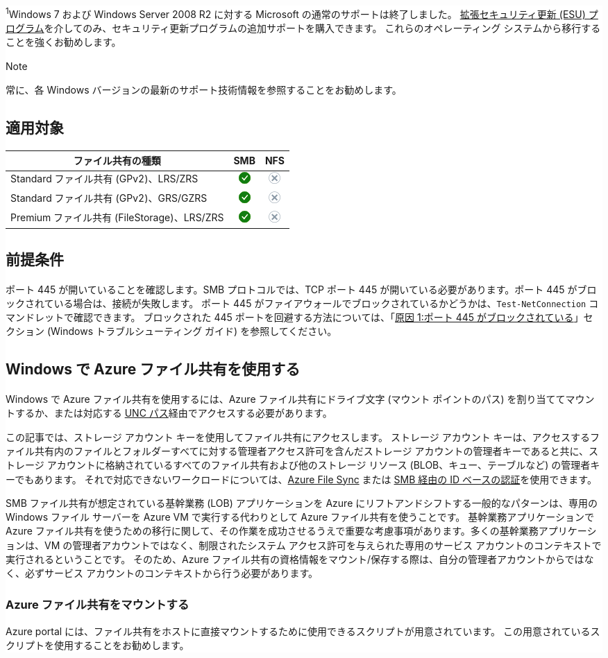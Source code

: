 <sup>1</sup>Windows 7 および Windows Server 2008 R2 に対する Microsoft の通常のサポートは終了しました。 [拡張セキュリティ更新 (ESU) プログラム](https://support.microsoft.com/help/4497181/lifecycle-faq-extended-security-updates)を介してのみ、セキュリティ更新プログラムの追加サポートを購入できます。 これらのオペレーティング システムから移行することを強くお勧めします。

> [!Note]  
> 常に、各 Windows バージョンの最新のサポート技術情報を参照することをお勧めします。

## <a name="applies-to"></a>適用対象
| ファイル共有の種類 | SMB | NFS |
|-|:-:|:-:|
| Standard ファイル共有 (GPv2)、LRS/ZRS | ![はい](../media/icons/yes-icon.png) | ![いいえ](../media/icons/no-icon.png) |
| Standard ファイル共有 (GPv2)、GRS/GZRS | ![はい](../media/icons/yes-icon.png) | ![いいえ](../media/icons/no-icon.png) |
| Premium ファイル共有 (FileStorage)、LRS/ZRS | ![はい](../media/icons/yes-icon.png) | ![いいえ](../media/icons/no-icon.png) |

## <a name="prerequisites"></a>前提条件 
ポート 445 が開いていることを確認します。SMB プロトコルでは、TCP ポート 445 が開いている必要があります。ポート 445 がブロックされている場合は、接続が失敗します。 ポート 445 がファイアウォールでブロックされているかどうかは、`Test-NetConnection` コマンドレットで確認できます。 ブロックされた 445 ポートを回避する方法については、「[原因 1:ポート 445 がブロックされている](storage-troubleshoot-windows-file-connection-problems.md#cause-1-port-445-is-blocked)」セクション (Windows トラブルシューティング ガイド) を参照してください。

## <a name="using-an-azure-file-share-with-windows"></a>Windows で Azure ファイル共有を使用する
Windows で Azure ファイル共有を使用するには、Azure ファイル共有にドライブ文字 (マウント ポイントのパス) を割り当ててマウントするか、または対応する [UNC パス](/windows/win32/fileio/naming-a-file)経由でアクセスする必要があります。 

この記事では、ストレージ アカウント キーを使用してファイル共有にアクセスします。 ストレージ アカウント キーは、アクセスするファイル共有内のファイルとフォルダーすべてに対する管理者アクセス許可を含んだストレージ アカウントの管理者キーであると共に、ストレージ アカウントに格納されているすべてのファイル共有および他のストレージ リソース (BLOB、キュー、テーブルなど) の管理者キーでもあります。 それで対応できないワークロードについては、[Azure File Sync](../file-sync/file-sync-planning.md) または [SMB 経由の ID ベースの認証](storage-files-active-directory-overview.md)を使用できます。

SMB ファイル共有が想定されている基幹業務 (LOB) アプリケーションを Azure にリフトアンドシフトする一般的なパターンは、専用の Windows ファイル サーバーを Azure VM で実行する代わりとして Azure ファイル共有を使うことです。 基幹業務アプリケーションで Azure ファイル共有を使うための移行に関して、その作業を成功させるうえで重要な考慮事項があります。多くの基幹業務アプリケーションは、VM の管理者アカウントではなく、制限されたシステム アクセス許可を与えられた専用のサービス アカウントのコンテキストで実行されるということです。 そのため、Azure ファイル共有の資格情報をマウント/保存する際は、自分の管理者アカウントからではなく、必ずサービス アカウントのコンテキストから行う必要があります。

### <a name="mount-the-azure-file-share"></a>Azure ファイル共有をマウントする

Azure portal には、ファイル共有をホストに直接マウントするために使用できるスクリプトが用意されています。 この用意されているスクリプトを使用することをお勧めします。
